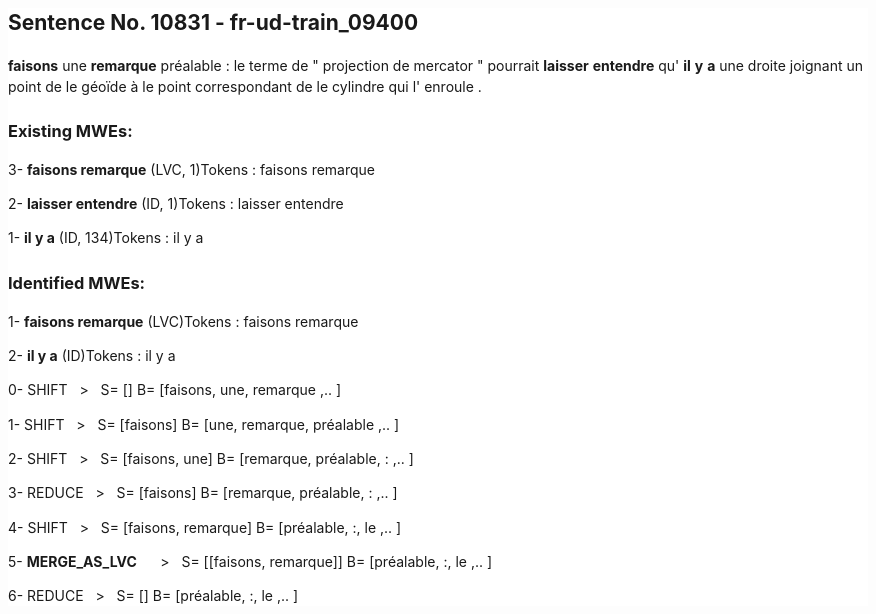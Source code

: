 ## Sentence No. 10831 - fr-ud-train_09400
**faisons** une **remarque** préalable : le terme de " projection de mercator " pourrait **laisser** **entendre** qu' **il** **y** **a** une droite joignant un point de le géoïde à le point correspondant de le cylindre qui l' enroule . 
### Existing MWEs: 
3- **faisons remarque** (LVC, 1)Tokens : 
faisons
remarque


2- **laisser entendre** (ID, 1)Tokens : 
laisser
entendre


1- **il y a** (ID, 134)Tokens : 
il
y
a


### Identified MWEs: 
1- **faisons remarque** (LVC)Tokens : 
faisons
remarque


2- **il y a** (ID)Tokens : 
il
y
a





0- SHIFT&nbsp;&nbsp;&nbsp;>&nbsp;&nbsp;&nbsp;S= []   B= [faisons, une, remarque ,.. ]



1- SHIFT&nbsp;&nbsp;&nbsp;>&nbsp;&nbsp;&nbsp;S= [faisons]   B= [une, remarque, préalable ,.. ]



2- SHIFT&nbsp;&nbsp;&nbsp;>&nbsp;&nbsp;&nbsp;S= [faisons, une]   B= [remarque, préalable, : ,.. ]



3- REDUCE&nbsp;&nbsp;&nbsp;>&nbsp;&nbsp;&nbsp;S= [faisons]   B= [remarque, préalable, : ,.. ]



4- SHIFT&nbsp;&nbsp;&nbsp;>&nbsp;&nbsp;&nbsp;S= [faisons, remarque]   B= [préalable, :, le ,.. ]



5- **MERGE_AS_LVC**&nbsp;&nbsp;&nbsp;&nbsp;&nbsp;&nbsp;>&nbsp;&nbsp;&nbsp;S= [[faisons, remarque]]   B= [préalable, :, le ,.. ]



6- REDUCE&nbsp;&nbsp;&nbsp;>&nbsp;&nbsp;&nbsp;S= []   B= [préalable, :, le ,.. ]
